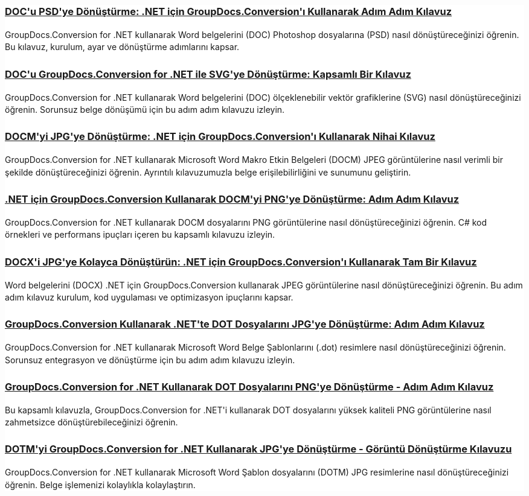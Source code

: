 ### [DOC'u PSD'ye Dönüştürme: .NET için GroupDocs.Conversion'ı Kullanarak Adım Adım Kılavuz](./convert-doc-to-psd-groupdocs-conversion-net/)
GroupDocs.Conversion for .NET kullanarak Word belgelerini (DOC) Photoshop dosyalarına (PSD) nasıl dönüştüreceğinizi öğrenin. Bu kılavuz, kurulum, ayar ve dönüştürme adımlarını kapsar.

### [DOC'u GroupDocs.Conversion for .NET ile SVG'ye Dönüştürme: Kapsamlı Bir Kılavuz](./convert-doc-to-svg-groupdocs-conversion-dotnet/)
GroupDocs.Conversion for .NET kullanarak Word belgelerini (DOC) ölçeklenebilir vektör grafiklerine (SVG) nasıl dönüştüreceğinizi öğrenin. Sorunsuz belge dönüşümü için bu adım adım kılavuzu izleyin.

### [DOCM'yi JPG'ye Dönüştürme: .NET için GroupDocs.Conversion'ı Kullanarak Nihai Kılavuz](./convert-docm-to-jpg-groupdocs-conversion-net/)
GroupDocs.Conversion for .NET kullanarak Microsoft Word Makro Etkin Belgeleri (DOCM) JPEG görüntülerine nasıl verimli bir şekilde dönüştüreceğinizi öğrenin. Ayrıntılı kılavuzumuzla belge erişilebilirliğini ve sunumunu geliştirin.

### [.NET için GroupDocs.Conversion Kullanarak DOCM'yi PNG'ye Dönüştürme: Adım Adım Kılavuz](./convert-docm-to-png-groupdocs-conversion-net/)
GroupDocs.Conversion for .NET kullanarak DOCM dosyalarını PNG görüntülerine nasıl dönüştüreceğinizi öğrenin. C# kod örnekleri ve performans ipuçları içeren bu kapsamlı kılavuzu izleyin.

### [DOCX'i JPG'ye Kolayca Dönüştürün: .NET için GroupDocs.Conversion'ı Kullanarak Tam Bir Kılavuz](./convert-docx-to-jpg-groupdocs-conversion-net/)
Word belgelerini (DOCX) .NET için GroupDocs.Conversion kullanarak JPEG görüntülerine nasıl dönüştüreceğinizi öğrenin. Bu adım adım kılavuz kurulum, kod uygulaması ve optimizasyon ipuçlarını kapsar.

### [GroupDocs.Conversion Kullanarak .NET'te DOT Dosyalarını JPG'ye Dönüştürme: Adım Adım Kılavuz](./convert-dot-to-jpg-groupdocs-net/)
GroupDocs.Conversion for .NET kullanarak Microsoft Word Belge Şablonlarını (.dot) resimlere nasıl dönüştüreceğinizi öğrenin. Sorunsuz entegrasyon ve dönüştürme için bu adım adım kılavuzu izleyin.

### [GroupDocs.Conversion for .NET Kullanarak DOT Dosyalarını PNG'ye Dönüştürme - Adım Adım Kılavuz](./convert-dot-files-to-png-groupdocs-conversion/)
Bu kapsamlı kılavuzla, GroupDocs.Conversion for .NET'i kullanarak DOT dosyalarını yüksek kaliteli PNG görüntülerine nasıl zahmetsizce dönüştürebileceğinizi öğrenin.

### [DOTM'yi GroupDocs.Conversion for .NET Kullanarak JPG'ye Dönüştürme - Görüntü Dönüştürme Kılavuzu](./convert-dotm-to-jpg-groupdocs-conversion-net/)
GroupDocs.Conversion for .NET kullanarak Microsoft Word Şablon dosyalarını (DOTM) JPG resimlerine nasıl dönüştüreceğinizi öğrenin. Belge işlemenizi kolaylıkla kolaylaştırın.
